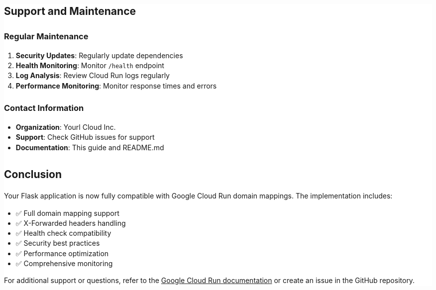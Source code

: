 ## Support and Maintenance

### Regular Maintenance

1. **Security Updates**: Regularly update dependencies
2. **Health Monitoring**: Monitor `/health` endpoint
3. **Log Analysis**: Review Cloud Run logs regularly
4. **Performance Monitoring**: Monitor response times and errors

### Contact Information

- **Organization**: Yourl Cloud Inc.
- **Support**: Check GitHub issues for support
- **Documentation**: This guide and README.md

## Conclusion

Your Flask application is now fully compatible with Google Cloud Run domain mappings. The implementation includes:

- ✅ Full domain mapping support
- ✅ X-Forwarded headers handling
- ✅ Health check compatibility
- ✅ Security best practices
- ✅ Performance optimization
- ✅ Comprehensive monitoring

For additional support or questions, refer to the [Google Cloud Run documentation](https://cloud.google.com/run/docs/mapping-custom-domains) or create an issue in the GitHub repository.
